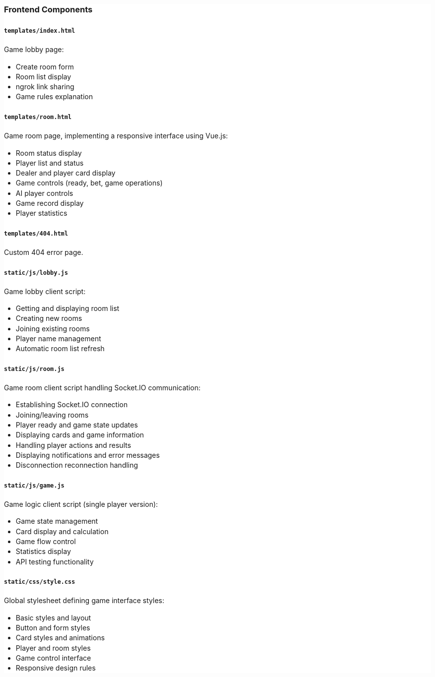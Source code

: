 ### Frontend Components

#### `templates/index.html`
Game lobby page:
- Create room form
- Room list display
- ngrok link sharing
- Game rules explanation

#### `templates/room.html`
Game room page, implementing a responsive interface using Vue.js:
- Room status display
- Player list and status
- Dealer and player card display
- Game controls (ready, bet, game operations)
- AI player controls
- Game record display
- Player statistics

#### `templates/404.html`
Custom 404 error page.

#### `static/js/lobby.js`
Game lobby client script:
- Getting and displaying room list
- Creating new rooms
- Joining existing rooms
- Player name management
- Automatic room list refresh

#### `static/js/room.js`
Game room client script handling Socket.IO communication:
- Establishing Socket.IO connection
- Joining/leaving rooms
- Player ready and game state updates
- Displaying cards and game information
- Handling player actions and results
- Displaying notifications and error messages
- Disconnection reconnection handling

#### `static/js/game.js`
Game logic client script (single player version):
- Game state management
- Card display and calculation
- Game flow control
- Statistics display
- API testing functionality

#### `static/css/style.css`
Global stylesheet defining game interface styles:
- Basic styles and layout
- Button and form styles
- Card styles and animations
- Player and room styles
- Game control interface
- Responsive design rules
